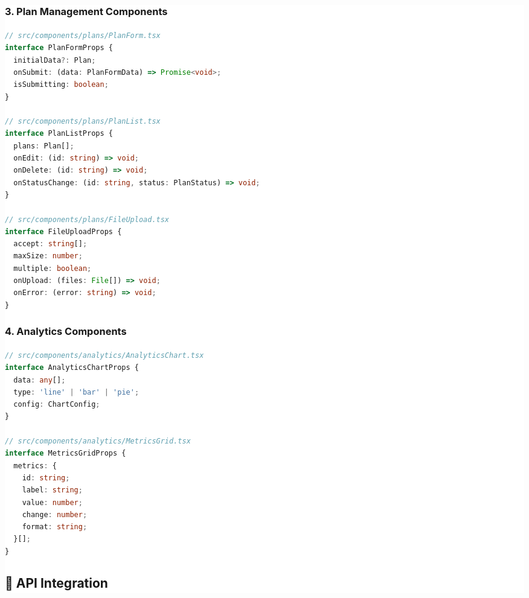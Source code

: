 ### 3. Plan Management Components

```typescript
// src/components/plans/PlanForm.tsx
interface PlanFormProps {
  initialData?: Plan;
  onSubmit: (data: PlanFormData) => Promise<void>;
  isSubmitting: boolean;
}

// src/components/plans/PlanList.tsx
interface PlanListProps {
  plans: Plan[];
  onEdit: (id: string) => void;
  onDelete: (id: string) => void;
  onStatusChange: (id: string, status: PlanStatus) => void;
}

// src/components/plans/FileUpload.tsx
interface FileUploadProps {
  accept: string[];
  maxSize: number;
  multiple: boolean;
  onUpload: (files: File[]) => void;
  onError: (error: string) => void;
}
```

### 4. Analytics Components

```typescript
// src/components/analytics/AnalyticsChart.tsx
interface AnalyticsChartProps {
  data: any[];
  type: 'line' | 'bar' | 'pie';
  config: ChartConfig;
}

// src/components/analytics/MetricsGrid.tsx
interface MetricsGridProps {
  metrics: {
    id: string;
    label: string;
    value: number;
    change: number;
    format: string;
  }[];
}
```

## 🔌 API Integration
